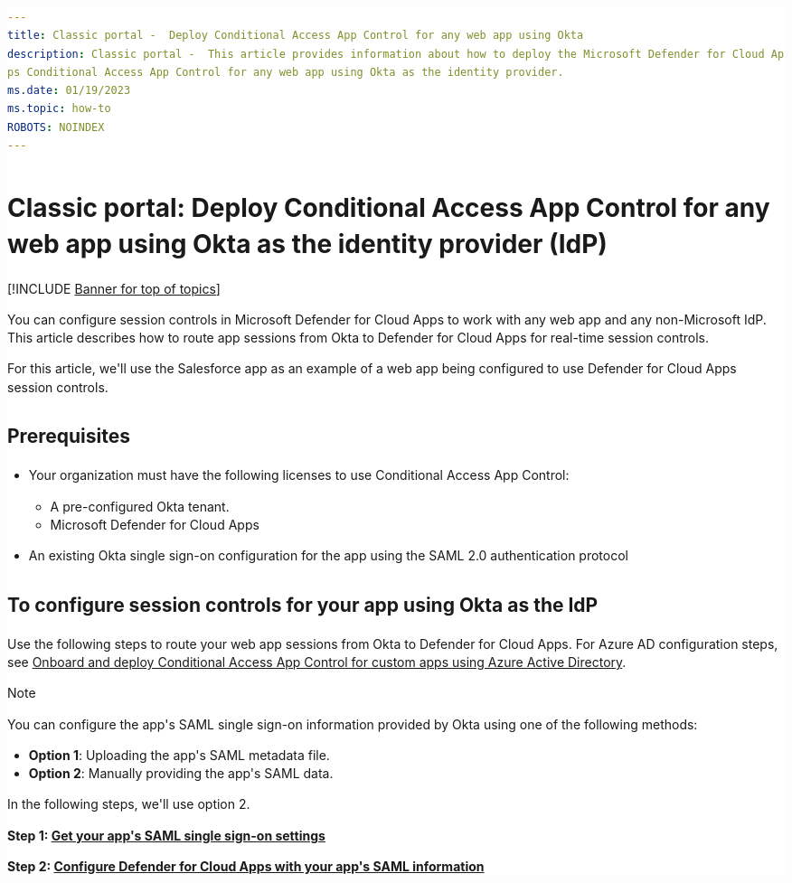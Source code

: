 ```yaml
---
title: Classic portal -  Deploy Conditional Access App Control for any web app using Okta
description: Classic portal -  This article provides information about how to deploy the Microsoft Defender for Cloud Apps Conditional Access App Control for any web app using Okta as the identity provider.
ms.date: 01/19/2023
ms.topic: how-to
ROBOTS: NOINDEX
---
```

# Classic portal: Deploy Conditional Access App Control for any web app using Okta as the identity provider (IdP)

[!INCLUDE [Banner for top of topics](includes/banner.md)]

You can configure session controls in Microsoft Defender for Cloud Apps to work with any web app and any non-Microsoft IdP. This article describes how to route app sessions from Okta to Defender for Cloud Apps for real-time session controls.

For this article, we'll use the Salesforce app as an example of a web app being configured to use Defender for Cloud Apps session controls.

## Prerequisites

- Your organization must have the following licenses to use Conditional Access App Control:

  - A pre-configured Okta tenant.
  - Microsoft Defender for Cloud Apps

- An existing Okta single sign-on configuration for the app using the SAML 2.0 authentication protocol

## To configure session controls for your app using Okta as the IdP

Use the following steps to route your web app sessions from Okta to Defender for Cloud Apps. For Azure AD configuration steps, see [Onboard and deploy Conditional Access App Control for custom apps using Azure Active Directory](proxy-deployment-any-app.md).

> [!NOTE]
> You can configure the app's SAML single sign-on information provided by Okta using one of the following methods:
>
> - **Option 1**: Uploading the app's SAML metadata file.
> - **Option 2**: Manually providing the app's SAML data.
>
> In the following steps, we'll use option 2.

**Step 1: [Get your app's SAML single sign-on settings](#idp1-get-your-app-saml-sso-info)**

**Step 2: [Configure Defender for Cloud Apps with your app's SAML information](#idp1-conf-cas-with-your-app-saml-info)**

